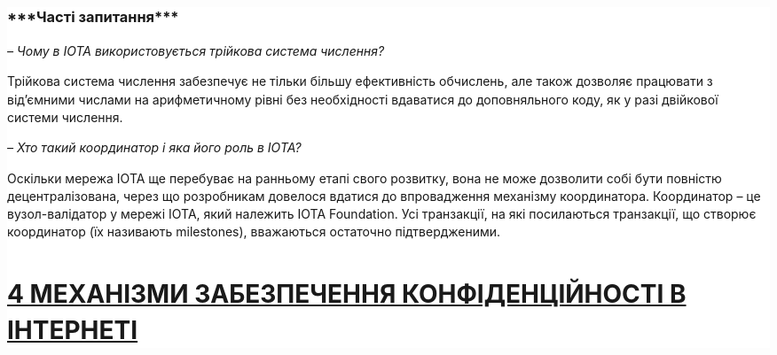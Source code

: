 ### \*\*\*Часті запитання\*\*\*

_– Чому в IOTA використовується трійкова система числення?_

Трійкова система числення забезпечує не тільки більшу ефективність обчислень, але також дозволяє працювати з від’ємними числами на арифметичному рівні без необхідності вдаватися до доповняльного коду, як у разі двійкової системи числення.

_– Хто такий координатор і яка його роль в IOTA?_

Оскільки мережа IOTA ще перебуває на ранньому етапі свого розвитку, вона не може дозволити собі бути повністю децентралізована, через що розробникам довелося вдатися до впровадження механізму координатора. Координатор – це вузол-валідатор у мережі IOTA, який належить IOTA Foundation. Усі транзакції, на які посилаються транзакції, що створює координатор (їх називають milestones), вважаються остаточно підтвердженими.

# [4 МЕХАНІЗМИ ЗАБЕЗПЕЧЕННЯ КОНФІДЕНЦІЙНОСТІ В ІНТЕРНЕТІ](https://github.com/distributed-lab/blockchain-and-decentralized-systems-book/blob/main/chapters/volume-3/ua/4-Privacy-and-anonymity-on-the-Internet.md)
